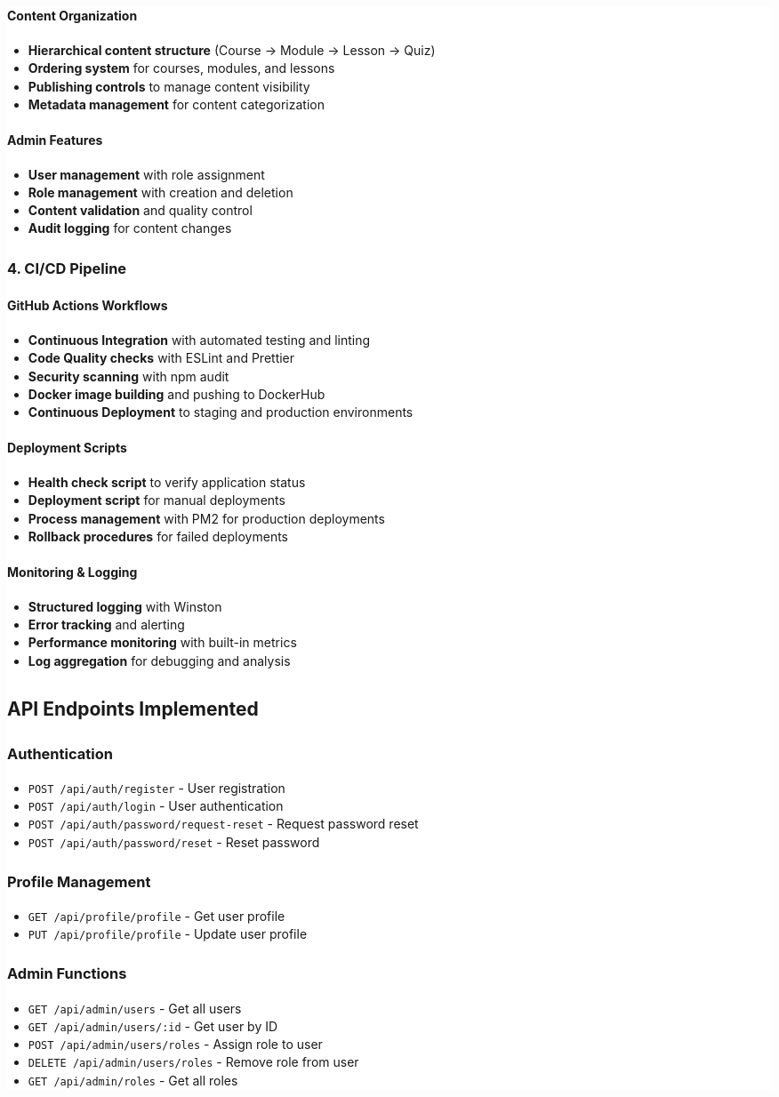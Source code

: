 #### Content Organization
- **Hierarchical content structure** (Course → Module → Lesson → Quiz)
- **Ordering system** for courses, modules, and lessons
- **Publishing controls** to manage content visibility
- **Metadata management** for content categorization

#### Admin Features
- **User management** with role assignment
- **Role management** with creation and deletion
- **Content validation** and quality control
- **Audit logging** for content changes

### 4. CI/CD Pipeline

#### GitHub Actions Workflows
- **Continuous Integration** with automated testing and linting
- **Code Quality checks** with ESLint and Prettier
- **Security scanning** with npm audit
- **Docker image building** and pushing to DockerHub
- **Continuous Deployment** to staging and production environments

#### Deployment Scripts
- **Health check script** to verify application status
- **Deployment script** for manual deployments
- **Process management** with PM2 for production deployments
- **Rollback procedures** for failed deployments

#### Monitoring & Logging
- **Structured logging** with Winston
- **Error tracking** and alerting
- **Performance monitoring** with built-in metrics
- **Log aggregation** for debugging and analysis

## API Endpoints Implemented

### Authentication
- `POST /api/auth/register` - User registration
- `POST /api/auth/login` - User authentication
- `POST /api/auth/password/request-reset` - Request password reset
- `POST /api/auth/password/reset` - Reset password

### Profile Management
- `GET /api/profile/profile` - Get user profile
- `PUT /api/profile/profile` - Update user profile

### Admin Functions
- `GET /api/admin/users` - Get all users
- `GET /api/admin/users/:id` - Get user by ID
- `POST /api/admin/users/roles` - Assign role to user
- `DELETE /api/admin/users/roles` - Remove role from user
- `GET /api/admin/roles` - Get all roles
